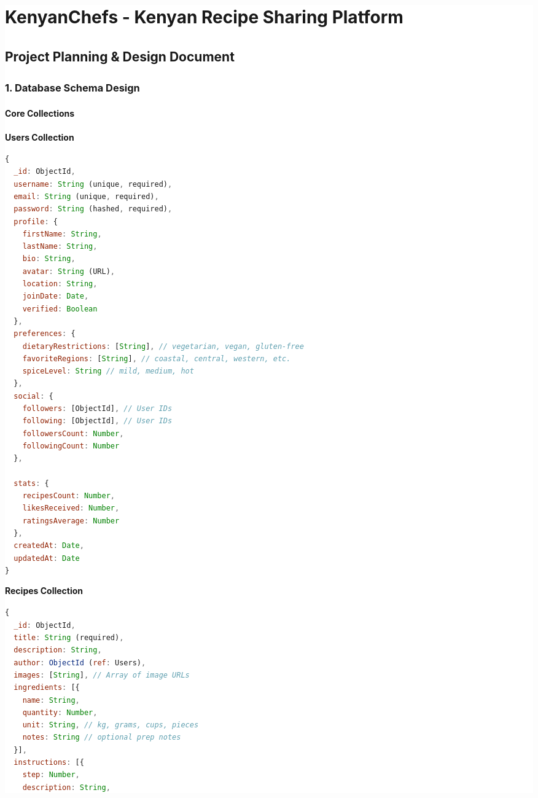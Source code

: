 # KenyanChefs - Kenyan Recipe Sharing Platform
## Project Planning & Design Document

### 1. Database Schema Design

#### Core Collections

**Users Collection**
```javascript
{
  _id: ObjectId,
  username: String (unique, required),
  email: String (unique, required),
  password: String (hashed, required),
  profile: {
    firstName: String,
    lastName: String,
    bio: String,
    avatar: String (URL),
    location: String,
    joinDate: Date,
    verified: Boolean
  },
  preferences: {
    dietaryRestrictions: [String], // vegetarian, vegan, gluten-free
    favoriteRegions: [String], // coastal, central, western, etc.
    spiceLevel: String // mild, medium, hot
  },
  social: {
    followers: [ObjectId], // User IDs
    following: [ObjectId], // User IDs
    followersCount: Number,
    followingCount: Number
  },
  
  stats: {
    recipesCount: Number,
    likesReceived: Number,
    ratingsAverage: Number
  },
  createdAt: Date,
  updatedAt: Date
}
```

**Recipes Collection**
```javascript
{
  _id: ObjectId,
  title: String (required),
  description: String,
  author: ObjectId (ref: Users),
  images: [String], // Array of image URLs
  ingredients: [{
    name: String,
    quantity: Number,
    unit: String, // kg, grams, cups, pieces
    notes: String // optional prep notes
  }],
  instructions: [{
    step: Number,
    description: String,
```